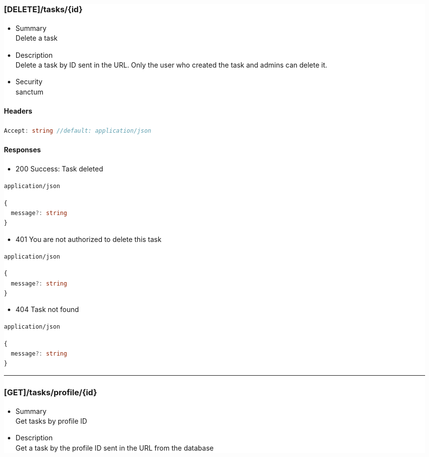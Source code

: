 ### [DELETE]/tasks/{id}

- Summary  
Delete a task

- Description  
Delete a task by ID sent in the URL. Only the user who created the task and admins can delete it.

- Security  
sanctum  

#### Headers

```ts
Accept: string //default: application/json
```

#### Responses

- 200 Success: Task deleted

`application/json`

```ts
{
  message?: string
}
```

- 401 You are not authorized to delete this task

`application/json`

```ts
{
  message?: string
}
```

- 404 Task not found

`application/json`

```ts
{
  message?: string
}
```

***

### [GET]/tasks/profile/{id}

- Summary  
Get tasks by profile ID

- Description  
Get a task by the profile ID sent in the URL from the database
